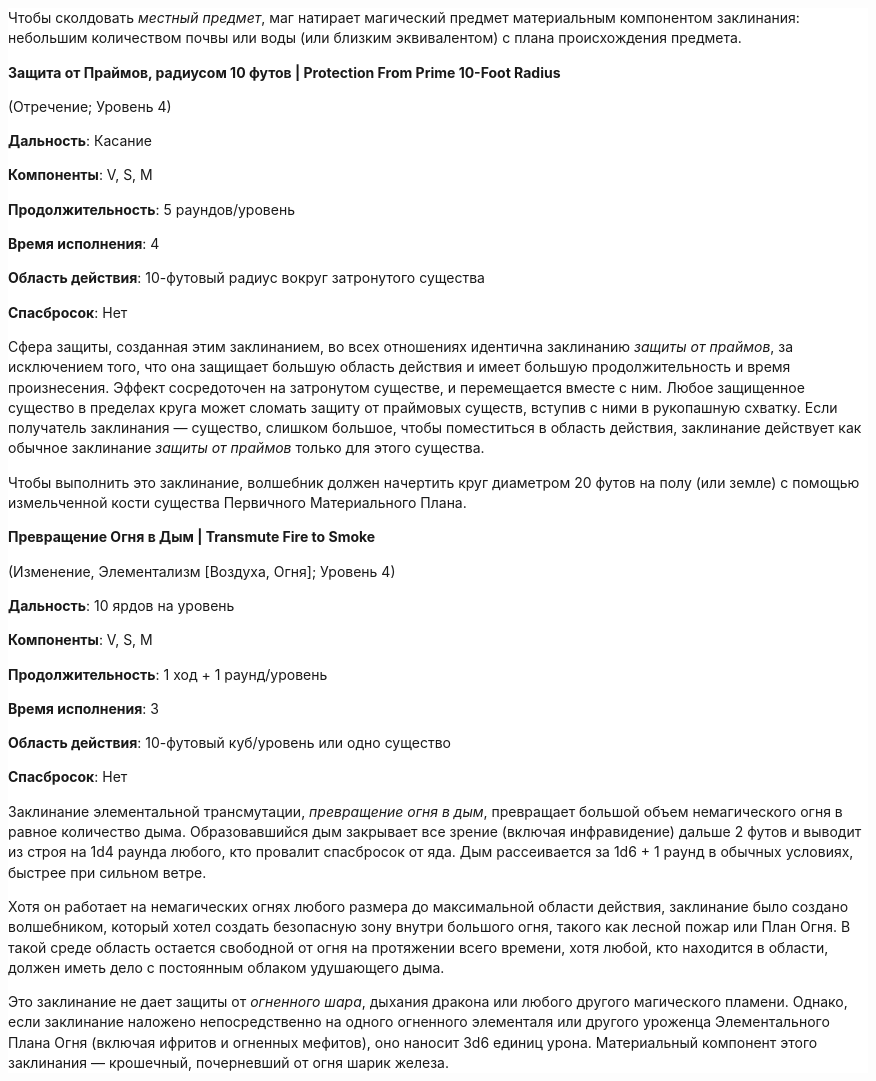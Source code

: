 Чтобы сколдовать *местный предмет*, маг натирает магический предмет материальным компонентом заклинания: небольшим количеством почвы или воды (или близким эквивалентом) с плана происхождения предмета.

**Защита от Праймов, радиусом 10 футов | Protection From Prime 10-Foot Radius**

(Отречение; Уровень 4)

**Дальность**: Касание

**Компоненты**: V, S, M

**Продолжительность**: 5 раундов/уровень

**Время исполнения**: 4

**Область действия**: 10-футовый радиус вокруг затронутого существа

**Спасбросок**: Нет

Сфера защиты, созданная этим заклинанием, во всех отношениях идентична заклинанию *защиты от праймов*, за исключением того, что она защищает большую область действия и имеет большую продолжительность и время произнесения. Эффект сосредоточен на затронутом существе, и перемещается вместе с ним. Любое защищенное существо в пределах круга может сломать защиту от праймовых существ, вступив с ними в рукопашную схватку. Если получатель заклинания — существо, слишком большое, чтобы поместиться в область действия, заклинание действует как обычное заклинание *защиты от праймов* только для этого существа.

Чтобы выполнить это заклинание, волшебник должен начертить круг диаметром 20 футов на полу (или земле) с помощью измельченной кости существа Первичного Материального Плана.

**Превращение Огня в Дым | Transmute Fire to Smoke**

(Изменение, Элементализм [Воздуха, Огня]; Уровень 4)

**Дальность**: 10 ярдов на уровень

**Компоненты**: V, S, M

**Продолжительность**: 1 ход + 1 раунд/уровень

**Время исполнения**: 3

**Область действия**: 10-футовый куб/уровень или одно существо

**Спасбросок**: Нет

Заклинание элементальной трансмутации, *превращение огня в дым*, превращает большой объем немагического огня в равное количество дыма. Образовавшийся дым закрывает все зрение (включая инфравидение) дальше 2 футов и выводит из строя на 1d4 раунда любого, кто провалит спасбросок от яда. Дым рассеивается за 1d6 + 1 раунд в обычных условиях, быстрее при сильном ветре.

Хотя он работает на немагических огнях любого размера до максимальной области действия, заклинание было создано волшебником, который хотел создать безопасную зону внутри большого огня, такого как лесной пожар или План Огня. В такой среде область остается свободной от огня на протяжении всего времени, хотя любой, кто находится в области, должен иметь дело с постоянным облаком удушающего дыма.

Это заклинание не дает защиты от *огненного шара*, дыхания дракона или любого другого магического пламени. Однако, если заклинание наложено непосредственно на одного огненного элементаля или другого уроженца Элементального Плана Огня (включая ифритов и огненных мефитов), оно наносит 3d6 единиц урона. Материальный компонент этого заклинания — крошечный, почерневший от огня шарик железа.
